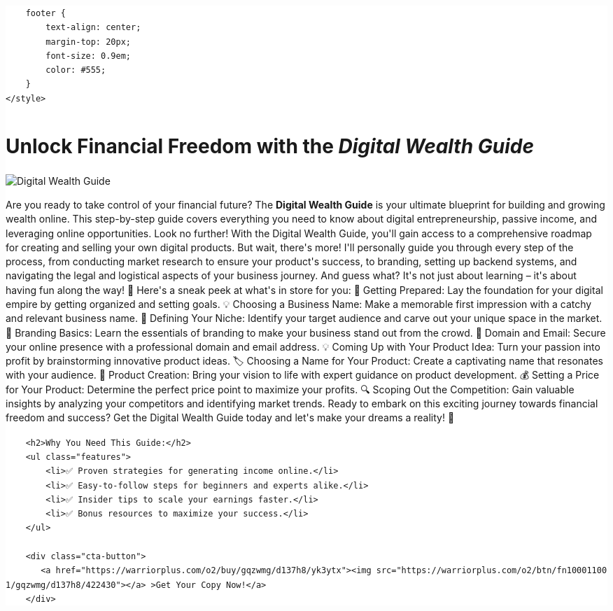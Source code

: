         footer {
            text-align: center;
            margin-top: 20px;
            font-size: 0.9em;
            color: #555;
        }
    </style>
</head>
<body>
    <div class="container">
        <h1>Unlock Financial Freedom with the <em>Digital Wealth Guide</em></h1>
        <div class="image">
            <img src="https://i.postimg.cc/bwMv8mLj/Digital-Wealth-Guide-Cover-1-300.jpg" alt="Digital Wealth Guide">
        </div>
        <p>Are you ready to take control of your financial future? The <strong>Digital Wealth Guide</strong> is your ultimate blueprint for building and growing wealth online. This step-by-step guide covers everything you need to know about digital entrepreneurship, passive income, and leveraging online opportunities.
Look no further! With the Digital Wealth Guide, you'll gain access to a comprehensive roadmap for creating and selling your own digital products.
But wait, there's more! I'll personally guide you through every step of the process, from conducting market research to ensure your product's success, to branding, setting up backend systems, and navigating the legal and logistical aspects of your business journey.
And guess what? It's not just about learning – it's about having fun along the way! 🎉
Here's a sneak peek at what's in store for you:
🚀 Getting Prepared: Lay the foundation for your digital empire by getting organized and setting goals.
💡 Choosing a Business Name: Make a memorable first impression with a catchy and relevant business name.
🎯 Defining Your Niche: Identify your target audience and carve out your unique space in the market.
🌟 Branding Basics: Learn the essentials of branding to make your business stand out from the crowd.
🔑 Domain and Email: Secure your online presence with a professional domain and email address.
💡 Coming Up with Your Product Idea: Turn your passion into profit by brainstorming innovative product ideas.
🏷️ Choosing a Name for Your Product: Create a captivating name that resonates with your audience.
🎨 Product Creation: Bring your vision to life with expert guidance on product development.
💰 Setting a Price for Your Product: Determine the perfect price point to maximize your profits.
🔍 Scoping Out the Competition: Gain valuable insights by analyzing your competitors and identifying market trends.
Ready to embark on this exciting journey towards financial freedom and success? Get the Digital Wealth Guide today and let's make your dreams a reality! 🌟</p>
        
        <h2>Why You Need This Guide:</h2>
        <ul class="features">
            <li>✅ Proven strategies for generating income online.</li>
            <li>✅ Easy-to-follow steps for beginners and experts alike.</li>
            <li>✅ Insider tips to scale your earnings faster.</li>
            <li>✅ Bonus resources to maximize your success.</li>
        </ul>
        
        <div class="cta-button">
           <a href="https://warriorplus.com/o2/buy/gqzwmg/d137h8/yk3ytx"><img src="https://warriorplus.com/o2/btn/fn100011001/gqzwmg/d137h8/422430"></a> >Get Your Copy Now!</a>
        </div>
        